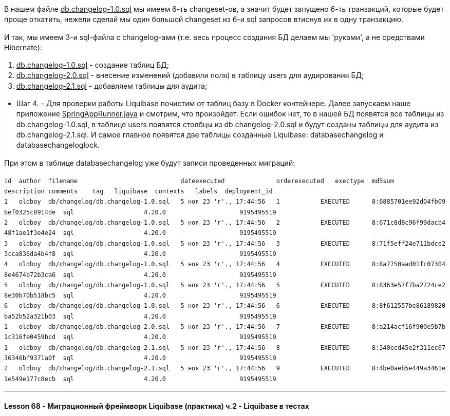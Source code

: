 В нашем файле [db.changelog-1.0.sql](https://github.com/JcoderPaul/Spring_Framework_Lessons/blob/master/Spring_part_14/src/main/resources/db/changelog/db.changelog-1.0.sql) мы имеем 6-ть changeset-ов, а значит будет запущено 6-ть транзакций, которые будет 
проще откатить, нежели сделай мы один большой changeset из 6-и sql запросов втиснув их в одну транзакцию. 

И так, мы имеем 3-и sql-файла с changelog-ами (т.е. весь процесс создания БД делаем мы 'руками', а не средствами Hibernate):
1. [db.changelog-1.0.sql](https://github.com/JcoderPaul/Spring_Framework_Lessons/blob/master/Spring_part_14/src/main/resources/db/changelog/db.changelog-1.0.sql) - создание таблиц БД;
2. [db.changelog-2.0.sql](https://github.com/JcoderPaul/Spring_Framework_Lessons/blob/master/Spring_part_14/src/main/resources/db/changelog/db.changelog-2.0.sql) - внесение изменений (добавили поля) в таблицу users для аудирования БД;
3. [db.changelog-2.1.sql](https://github.com/JcoderPaul/Spring_Framework_Lessons/blob/master/Spring_part_14/src/main/resources/db/changelog/db.changelog-2.1.sql) - добавляем таблицы для аудита;

- Шаг 4. - Для проверки работы Liquibase почистим от таблиц базу в Docker контейнере. Далее запускаем наше 
приложение [SpringAppRunner.java](https://github.com/JcoderPaul/Spring_Framework_Lessons/blob/master/Spring_part_14/src/main/java/spring/oldboy/SpringAppRunner.java) и смотрим, что произойдет. Если ошибок нет, то в нашей БД появятся все таблицы из
db.changelog-1.0.sql, в таблице users появятся столбцы из db.changelog-2.0.sql и будут созданы таблицы для аудита из
db.changelog-2.1.sql. И самое главное появятся две таблицы созданные Liquibase: databasechangelog и databasechangeloglock.

При этом в таблице databasechangelog уже будут записи проведенных миграций:

    id	author	filename	                        dateexecuted	          orderexecuted	  exectype	md5sum	                            description	comments	tag	  liquibase	 contexts	labels	deployment_id
    1	oldboy	db/changelog/db.changelog-1.0.sql	5 ноя 23 'г'., 17:44:56	  1	          EXECUTED      8:6885701ee92d04fb09bef0325c8914de	sql			          4.20.0			        9195495519
    2	oldboy	db/changelog/db.changelog-1.0.sql	5 ноя 23 'г'., 17:44:56	  2	          EXECUTED      8:671c8d8c96f99dacb448f1ae1f3e4e24	sql			          4.20.0			        9195495519
    3	oldboy	db/changelog/db.changelog-1.0.sql	5 ноя 23 'г'., 17:44:56	  3	          EXECUTED      8:71f5eff24e711bdce23cca836da4b4f8	sql			          4.20.0			        9195495519
    4	oldboy	db/changelog/db.changelog-1.0.sql	5 ноя 23 'г'., 17:44:56	  4	          EXECUTED      8:8a7750aad01fc073048e4674b72b3ca6	sql			          4.20.0			        9195495519
    5	oldboy	db/changelog/db.changelog-1.0.sql	5 ноя 23 'г'., 17:44:56	  5	          EXECUTED      8:8363e57f7ba2724ce28e30b70b518bc5	sql			          4.20.0			        9195495519
    6	oldboy	db/changelog/db.changelog-1.0.sql	5 ноя 23 'г'., 17:44:56	  6	          EXECUTED      8:8f612557be86189820ba52b52a321b03	sql			          4.20.0			        9195495519
    1	oldboy	db/changelog/db.changelog-2.0.sql	5 ноя 23 'г'., 17:44:56	  7	          EXECUTED      8:a214acf16f900e5b7b1c316fe0459bcd	sql			          4.20.0			        9195495519
    1	oldboy	db/changelog/db.changelog-2.1.sql	5 ноя 23 'г'., 17:44:56	  8	          EXECUTED      8:340ecd45e2f311ec6736346bf9371a0f	sql			          4.20.0			        9195495519
    2	oldboy	db/changelog/db.changelog-2.1.sql	5 ноя 23 'г'., 17:44:56	  9	          EXECUTED      8:4be0aeb5e449a3461e1e549e177c8ecb	sql			          4.20.0			        9195495519

________________________________________________________________________________________________________________________
#### Lesson 68 - Миграционный фреймворк Liquibase (практика) ч.2 - Liquibase в тестах
